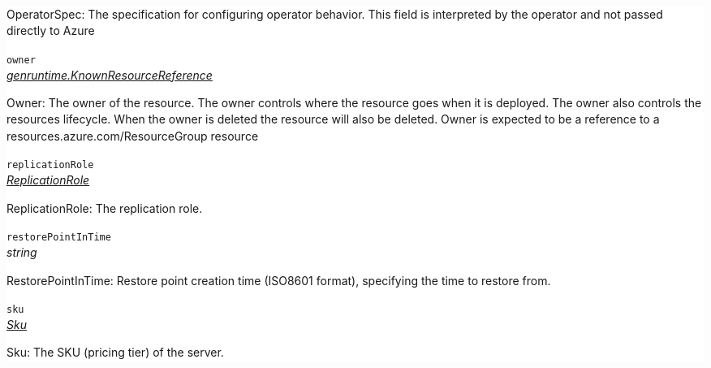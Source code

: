 </em>
</td>
<td>
<p>OperatorSpec: The specification for configuring operator behavior. This field is interpreted by the operator and not
passed directly to Azure</p>
</td>
</tr>
<tr>
<td>
<code>owner</code><br/>
<em>
<a href="https://pkg.go.dev/github.com/Azure/azure-service-operator/v2/pkg/genruntime#KnownResourceReference">
genruntime.KnownResourceReference
</a>
</em>
</td>
<td>
<p>Owner: The owner of the resource. The owner controls where the resource goes when it is deployed. The owner also
controls the resources lifecycle. When the owner is deleted the resource will also be deleted. Owner is expected to be a
reference to a resources.azure.com/ResourceGroup resource</p>
</td>
</tr>
<tr>
<td>
<code>replicationRole</code><br/>
<em>
<a href="#dbformysql.azure.com/v1api20210501.ReplicationRole">
ReplicationRole
</a>
</em>
</td>
<td>
<p>ReplicationRole: The replication role.</p>
</td>
</tr>
<tr>
<td>
<code>restorePointInTime</code><br/>
<em>
string
</em>
</td>
<td>
<p>RestorePointInTime: Restore point creation time (ISO8601 format), specifying the time to restore from.</p>
</td>
</tr>
<tr>
<td>
<code>sku</code><br/>
<em>
<a href="#dbformysql.azure.com/v1api20210501.Sku">
Sku
</a>
</em>
</td>
<td>
<p>Sku: The SKU (pricing tier) of the server.</p>
</td>
</tr>